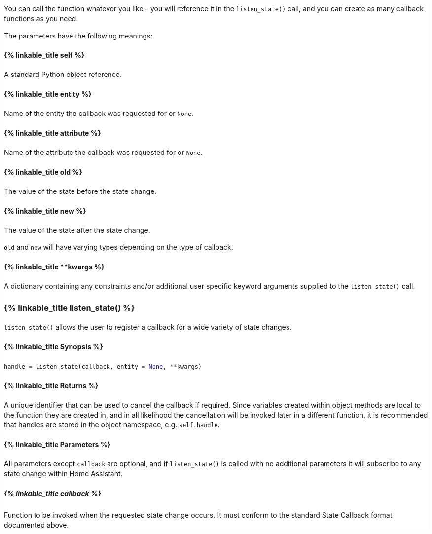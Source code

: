 You can call the function whatever you like - you will reference it in the `listen_state()` call, and you can create as many callback functions as you need.

The parameters have the following meanings:

#### {% linkable_title self %}

A standard Python object reference.

#### {% linkable_title entity %}

Name of the entity the callback was requested for or `None`.

#### {% linkable_title attribute %}

Name of the attribute the callback was requested for or `None`.

#### {% linkable_title old %}

The value of the state before the state change.

#### {% linkable_title new %}

The value of the state after the state change.

`old` and `new` will have varying types depending on the type of callback.

#### {% linkable_title \*\*kwargs %}

A dictionary containing any constraints and/or additional user specific keyword arguments supplied to the `listen_state()` call.

### {% linkable_title listen_state() %}

`listen_state()` allows the user to register a callback for a wide variety of state changes.

#### {% linkable_title Synopsis %}

```python
handle = listen_state(callback, entity = None, **kwargs)
```

#### {% linkable_title Returns %}

A unique identifier that can be used to cancel the callback if required. Since variables created within object methods are local to the function they are created in, and in all likelihood the cancellation will be invoked later in a different function, it is recommended that handles are stored in the object namespace, e.g. `self.handle`.

#### {% linkable_title Parameters %}

All parameters except `callback` are optional, and if `listen_state()` is called with no additional parameters it will subscribe to any state change within Home Assistant.

##### {% linkable_title callback %}

Function to be invoked when the requested state change occurs. It must conform to the standard State Callback format documented above.
